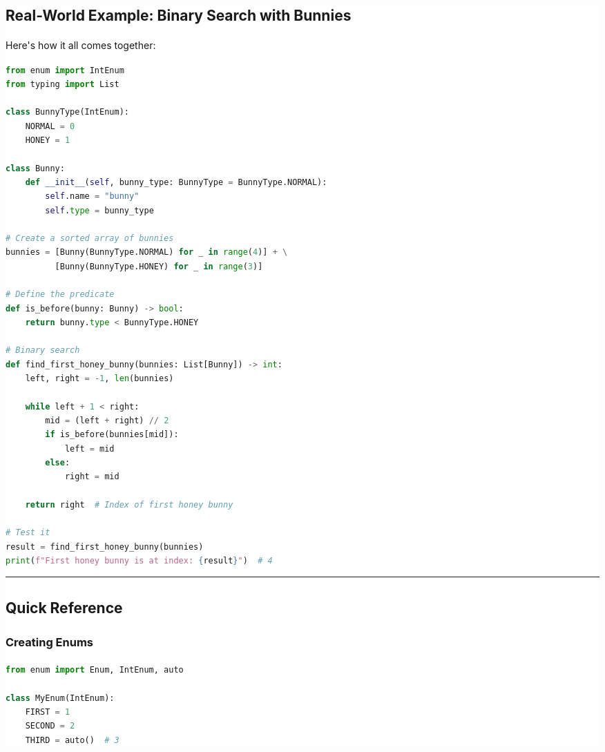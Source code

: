 
## Real-World Example: Binary Search with Bunnies

Here's how it all comes together:

```python
from enum import IntEnum
from typing import List

class BunnyType(IntEnum):
    NORMAL = 0
    HONEY = 1

class Bunny:
    def __init__(self, bunny_type: BunnyType = BunnyType.NORMAL):
        self.name = "bunny"
        self.type = bunny_type

# Create a sorted array of bunnies
bunnies = [Bunny(BunnyType.NORMAL) for _ in range(4)] + \
          [Bunny(BunnyType.HONEY) for _ in range(3)]

# Define the predicate
def is_before(bunny: Bunny) -> bool:
    return bunny.type < BunnyType.HONEY

# Binary search
def find_first_honey_bunny(bunnies: List[Bunny]) -> int:
    left, right = -1, len(bunnies)
    
    while left + 1 < right:
        mid = (left + right) // 2
        if is_before(bunnies[mid]):
            left = mid
        else:
            right = mid
    
    return right  # Index of first honey bunny

# Test it
result = find_first_honey_bunny(bunnies)
print(f"First honey bunny is at index: {result}")  # 4
```

---

## Quick Reference

### Creating Enums

```python
from enum import Enum, IntEnum, auto

class MyEnum(IntEnum):
    FIRST = 1
    SECOND = 2
    THIRD = auto()  # 3
```
